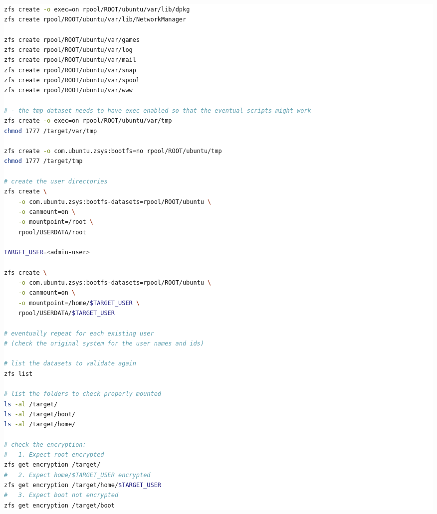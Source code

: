 ```bash
zfs create -o exec=on rpool/ROOT/ubuntu/var/lib/dpkg
zfs create rpool/ROOT/ubuntu/var/lib/NetworkManager

zfs create rpool/ROOT/ubuntu/var/games
zfs create rpool/ROOT/ubuntu/var/log
zfs create rpool/ROOT/ubuntu/var/mail
zfs create rpool/ROOT/ubuntu/var/snap
zfs create rpool/ROOT/ubuntu/var/spool
zfs create rpool/ROOT/ubuntu/var/www

# - the tmp dataset needs to have exec enabled so that the eventual scripts might work
zfs create -o exec=on rpool/ROOT/ubuntu/var/tmp
chmod 1777 /target/var/tmp

zfs create -o com.ubuntu.zsys:bootfs=no rpool/ROOT/ubuntu/tmp
chmod 1777 /target/tmp

# create the user directories
zfs create \
    -o com.ubuntu.zsys:bootfs-datasets=rpool/ROOT/ubuntu \
    -o canmount=on \
    -o mountpoint=/root \
    rpool/USERDATA/root

TARGET_USER=<admin-user>

zfs create \
    -o com.ubuntu.zsys:bootfs-datasets=rpool/ROOT/ubuntu \
    -o canmount=on \
    -o mountpoint=/home/$TARGET_USER \
    rpool/USERDATA/$TARGET_USER

# eventually repeat for each existing user
# (check the original system for the user names and ids)

# list the datasets to validate again
zfs list

# list the folders to check properly mounted
ls -al /target/
ls -al /target/boot/
ls -al /target/home/

# check the encryption:
#   1. Expect root encrypted
zfs get encryption /target/
#   2. Expect home/$TARGET_USER encrypted
zfs get encryption /target/home/$TARGET_USER
#   3. Expect boot not encrypted
zfs get encryption /target/boot
```
